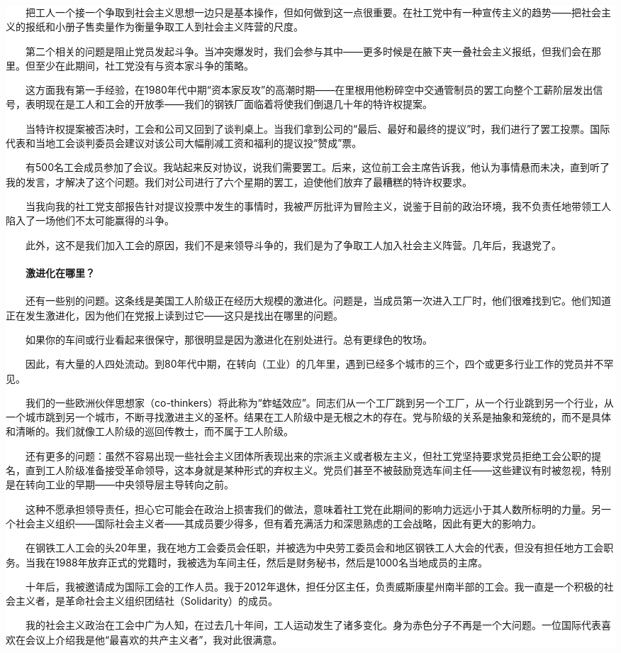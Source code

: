 　　把工人一个接一个争取到社会主义思想一边只是基本操作，但如何做到这一点很重要。在社工党中有一种宣传主义的趋势——把社会主义的报纸和小册子售卖量作为衡量争取工人到社会主义阵营的尺度。

　　第二个相关的问题是阻止党员发起斗争。当冲突爆发时，我们会参与其中——更多时候是在腋下夹一叠社会主义报纸，但我们会在那里。但至少在此期间，社工党没有与资本家斗争的策略。

　　这方面我有第一手经验，在1980年代中期“资本家反攻”的高潮时期——在里根用他粉碎空中交通管制员的罢工向整个工薪阶层发出信号，表明现在是工人和工会的开放季——我们的钢铁厂面临着将使我们倒退几十年的特许权提案。

　　当特许权提案被否决时，工会和公司又回到了谈判桌上。当我们拿到公司的“最后、最好和最终的提议”时，我们进行了罢工投票。国际代表和当地工会谈判委员会建议对该公司大幅削减工资和福利的提议投“赞成”票。

　　有500名工会成员参加了会议。我站起来反对协议，说我们需要罢工。后来，这位前工会主席告诉我，他认为事情悬而未决，直到听了我的发言，才解决了这个问题。我们对公司进行了六个星期的罢工，迫使他们放弃了最糟糕的特许权要求。

　　当我向我的社工党支部报告针对提议投票中发生的事情时，我被严厉批评为冒险主义，说鉴于目前的政治环境，我不负责任地带领工人陷入了一场他们不太可能赢得的斗争。

　　此外，这不是我们加入工会的原因，我们不是来领导斗争的，我们是为了争取工人加入社会主义阵营。几年后，我退党了。

#### 　　激进化在哪里？

　　还有一些别的问题。这条线是美国工人阶级正在经历大规模的激进化。问题是，当成员第一次进入工厂时，他们很难找到它。他们知道正在发生激进化，因为他们在党报上读到过它——这只是找出在哪里的问题。

　　如果你的车间或行业看起来很保守，那很明显是因为激进化在别处进行。总有更绿色的牧场。

　　因此，有大量的人四处流动。到80年代中期，在转向（工业）的几年里，遇到已经多个城市的三个，四个或更多行业工作的党员并不罕见。

　　我们的一些欧洲伙伴思想家（co-thinkers）将此称为“蚱蜢效应”。同志们从一个工厂跳到另一个工厂，从一个行业跳到另一个行业，从一个城市跳到另一个城市，不断寻找激进主义的圣杯。结果在工人阶级中是无根之木的存在。党与阶级的关系是抽象和笼统的，而不是具体和清晰的。我们就像工人阶级的巡回传教士，而不属于工人阶级。

　　还有更多的问题：虽然不容易出现一些社会主义团体所表现出来的宗派主义或者极左主义，但社工党坚持要求党员拒绝工会公职的提名，直到工人阶级准备接受革命领导，这本身就是某种形式的弃权主义。党员们甚至不被鼓励竞选车间主任——这些建议有时被忽视，特别是在转向工业的早期——中央领导层主导转向之前。

　　这种不愿承担领导责任，担心它可能会在政治上损害我们的做法，意味着社工党在此期间的影响力远远小于其人数所标明的力量。另一个社会主义组织——国际社会主义者——其成员要少得多，但有着充满活力和深思熟虑的工会战略，因此有更大的影响力。

　　在钢铁工人工会的头20年里，我在地方工会委员会任职，并被选为中央劳工委员会和地区钢铁工人大会的代表，但没有担任地方工会职务。当我在1988年放弃正式的党籍时，我被选为车间主任，然后是财务秘书，然后是1000名当地成员的主席。

　　十年后，我被邀请成为国际工会的工作人员。我于2012年退休，担任分区主任，负责威斯康星州南半部的工会。我一直是一个积极的社会主义者，是革命社会主义组织团结社（Solidarity）的成员。

　　我的社会主义政治在工会中广为人知，在过去几十年间，工人运动发生了诸多变化。身为赤色分子不再是一个大问题。一位国际代表喜欢在会议上介绍我是他“最喜欢的共产主义者”，我对此很满意。
